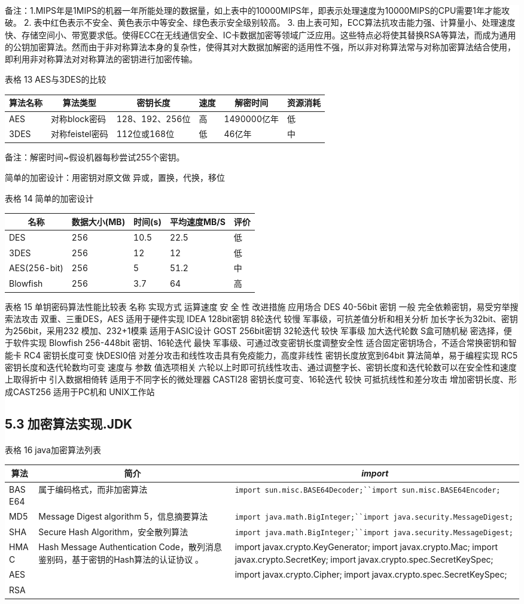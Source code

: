 备注：1.MIPS年是1MIPS的机器一年所能处理的数据量，如上表中的10000MIPS年，即表示处理速度为10000MIPS的CPU需要1年才能攻破。
2. 表中红色表示不安全、黄色表示中等安全、绿色表示安全级别较高。
3. 由上表可知，ECC算法抗攻击能力强、计算量小、处理速度快、存储空间小、带宽要求低。使得ECC在无线通信安全、IC卡数据加密等领域广泛应用。这些特点必将使其替换RSA等算法，而成为通用的公钥加密算法。然而由于非对称算法本身的复杂性，使得其对大数据加解密的适用性不强，所以非对称算法常与对称加密算法结合使用，即利用非对称算法对对称算法的密钥进行加密传输。

 

表格 13 AES与3DES的比较

| 算法名称 | 算法类型        | 密钥长度        | 速度 | 解密时间    | 资源消耗 |
| -------- | --------------- | --------------- | ---- | ----------- | -------- |
| AES      | 对称block密码   | 128、192、256位 | 高   | 1490000亿年 | 低       |
| 3DES     | 对称feistel密码 | 112位或168位    | 低   | 46亿年      | 中       |

备注：解密时间~假设机器每秒尝试255个密钥。

 

简单的加密设计：用密钥对原文做 异或，置换，代换，移位

表格 14 简单的加密设计

| 名称         | 数据大小(MB) | 时间(s) | 平均速度MB/S | 评价 |
| ------------ | ------------ | ------- | ------------ | ---- |
| DES          | 256          | 10.5    | 22.5         | 低   |
| 3DES         | 256          | 12      | 12           | 低   |
| AES(256-bit) | 256          | 5       | 51.2         | 中   |
| Blowfish     | 256          | 3.7     | 64           | 高   |

 

  表格  15 单钥密码算法性能比较表             名称            实现方式            运算速度            安 全 性            改进措施            应用场合                  DES            40-56bit    密钥            一般            完全依赖密钥，易受穷举搜索法攻击            双重、三重DES，AES             适用于硬件实现                  IDEA            128bit密钥    8轮迭代            较慢            军事级，可抗差值分析和相关分析            加长字长为32bit、密钥为256bit，采用232 模加、232+1模乘             适用于ASIC设计                  GOST            256bit密钥    32轮迭代            较快            军事级            加大迭代轮数            S盒可随机秘    密选择，便于软件实现                  Blowfish            256-448bit    密钥、16轮迭代            最快             军事级、可通过改变密钥长度调整安全性                         适合固定密钥场合，不适合常换密钥和智能卡                  RC4            密钥长度可变            快DESl0倍            对差分攻击和线性攻击具有免疫能力，高度非线性            密钥长度放宽到64bit            算法简单，易于编程实现                  RC5            密钥长度和迭代轮数均可变            速度与    参数    值选项相关            六轮以上时即可抗线性攻击、通过调整字长、密钥长度和迭代轮数可以在安全性和速度上取得折中            引入数据相倚转            适用于不同字长的微处理器                  CASTl28            密钥长度可变、16轮迭代            较快            可抵抗线性和差分攻击            增加密钥长度、形成CAST256            适用于PC机和    UNIX工作站           

 

## 5.3  加密算法实现.JDK

表格 16 java加密算法列表

| 算法   | 简介                                                         | *import*                                                     |
| ------ | ------------------------------------------------------------ | ------------------------------------------------------------ |
| BASE64 | 属于编码格式，而非加密算法                                   | `import sun.misc.BASE64Decoder;``import sun.misc.BASE64Encoder;` |
| MD5    | Message Digest algorithm 5，信息摘要算法                     | `import java.math.BigInteger;``import java.security.MessageDigest;` |
| SHA    | Secure Hash Algorithm，安全散列算法                          | `import java.math.BigInteger;``import java.security.MessageDigest;` |
| HMAC   | Hash  Message Authentication Code，散列消息鉴别码，基于密钥的Hash算法的认证协议  。 | import  javax.crypto.KeyGenerator;  import  javax.crypto.Mac;  import  javax.crypto.SecretKey;  import  javax.crypto.spec.SecretKeySpec; |
| AES    |                                                              | import javax.crypto.Cipher;  import  javax.crypto.spec.SecretKeySpec; |
| RSA    |                                                              |                                                              |
